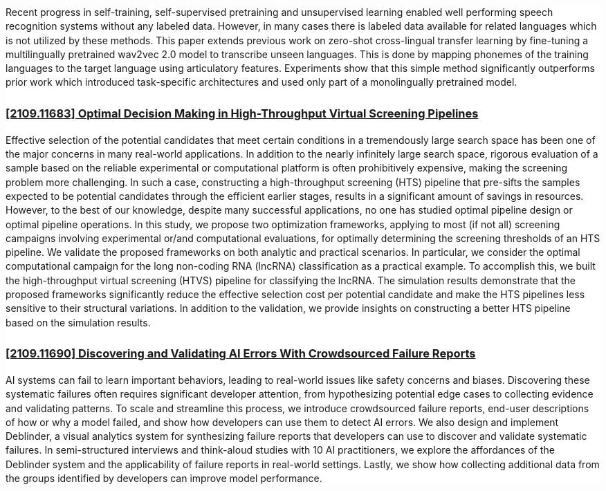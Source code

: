
  Recent progress in self-training, self-supervised pretraining and
unsupervised learning enabled well performing speech recognition systems
without any labeled data. However, in many cases there is labeled data
available for related languages which is not utilized by these methods. This
paper extends previous work on zero-shot cross-lingual transfer learning by
fine-tuning a multilingually pretrained wav2vec 2.0 model to transcribe unseen
languages. This is done by mapping phonemes of the training languages to the
target language using articulatory features. Experiments show that this simple
method significantly outperforms prior work which introduced task-specific
architectures and used only part of a monolingually pretrained model.

    

### [[2109.11683] Optimal Decision Making in High-Throughput Virtual Screening Pipelines](http://arxiv.org/abs/2109.11683)


  Effective selection of the potential candidates that meet certain conditions
in a tremendously large search space has been one of the major concerns in many
real-world applications. In addition to the nearly infinitely large search
space, rigorous evaluation of a sample based on the reliable experimental or
computational platform is often prohibitively expensive, making the screening
problem more challenging. In such a case, constructing a high-throughput
screening (HTS) pipeline that pre-sifts the samples expected to be potential
candidates through the efficient earlier stages, results in a significant
amount of savings in resources. However, to the best of our knowledge, despite
many successful applications, no one has studied optimal pipeline design or
optimal pipeline operations. In this study, we propose two optimization
frameworks, applying to most (if not all) screening campaigns involving
experimental or/and computational evaluations, for optimally determining the
screening thresholds of an HTS pipeline. We validate the proposed frameworks on
both analytic and practical scenarios. In particular, we consider the optimal
computational campaign for the long non-coding RNA (lncRNA) classification as a
practical example. To accomplish this, we built the high-throughput virtual
screening (HTVS) pipeline for classifying the lncRNA. The simulation results
demonstrate that the proposed frameworks significantly reduce the effective
selection cost per potential candidate and make the HTS pipelines less
sensitive to their structural variations. In addition to the validation, we
provide insights on constructing a better HTS pipeline based on the simulation
results.

    

### [[2109.11690] Discovering and Validating AI Errors With Crowdsourced Failure Reports](http://arxiv.org/abs/2109.11690)


  AI systems can fail to learn important behaviors, leading to real-world
issues like safety concerns and biases. Discovering these systematic failures
often requires significant developer attention, from hypothesizing potential
edge cases to collecting evidence and validating patterns. To scale and
streamline this process, we introduce crowdsourced failure reports, end-user
descriptions of how or why a model failed, and show how developers can use them
to detect AI errors. We also design and implement Deblinder, a visual analytics
system for synthesizing failure reports that developers can use to discover and
validate systematic failures. In semi-structured interviews and think-aloud
studies with 10 AI practitioners, we explore the affordances of the Deblinder
system and the applicability of failure reports in real-world settings. Lastly,
we show how collecting additional data from the groups identified by developers
can improve model performance.
